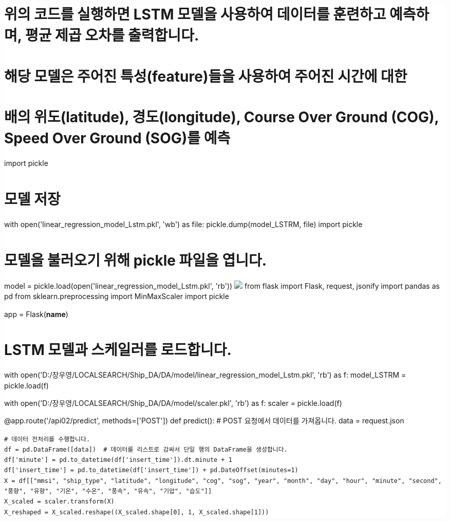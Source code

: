 # 위의 코드를 실행하면 LSTM 모델을 사용하여 데이터를 훈련하고 예측하며, 평균 제곱 오차를 출력합니다.

# 해당 모델은 주어진 특성(feature)들을 사용하여 주어진 시간에 대한
# 배의 위도(latitude), 경도(longitude), Course Over Ground (COG), Speed Over Ground (SOG)를 예측
import pickle

# 모델 저장
with open('linear_regression_model_Lstm.pkl', 'wb') as file:
    pickle.dump(model_LSTRM, file)
import pickle

# 모델을 불러오기 위해 pickle 파일을 엽니다.
model = pickle.load(open('linear_regression_model_Lstm.pkl', 'rb'))
![](../data_image/%EC%88%98%EC%A0%95LSTM.PNG)
from flask import Flask, request, jsonify
import pandas as pd
from sklearn.preprocessing import MinMaxScaler
import pickle

app = Flask(__name__)

# LSTM 모델과 스케일러를 로드합니다.
with open('D:/장우영/LOCALSEARCH/Ship_DA/DA/model/linear_regression_model_Lstm.pkl', 'rb') as f:
    model_LSTRM = pickle.load(f)

with open('D:/장우영/LOCALSEARCH/Ship_DA/DA/model/scaler.pkl', 'rb') as f:
    scaler = pickle.load(f)


@app.route('/api02/predict', methods=['POST'])
def predict():
    # POST 요청에서 데이터를 가져옵니다.
    data = request.json
    
    # 데이터 전처리를 수행합니다.
    df = pd.DataFrame([data])  # 데이터를 리스트로 감싸서 단일 행의 DataFrame을 생성합니다.
    df['minute'] = pd.to_datetime(df['insert_time']).dt.minute + 1
    df['insert_time'] = pd.to_datetime(df['insert_time']) + pd.DateOffset(minutes=1)
    X = df[["mmsi", "ship_type", "latitude", "longitude", "cog", "sog", "year", "month", "day", "hour", "minute", "second", "풍향", "유향", "기온", "수온", "풍속", "유속", "기압", "습도"]]
    X_scaled = scaler.transform(X)
    X_reshaped = X_scaled.reshape((X_scaled.shape[0], 1, X_scaled.shape[1]))
    